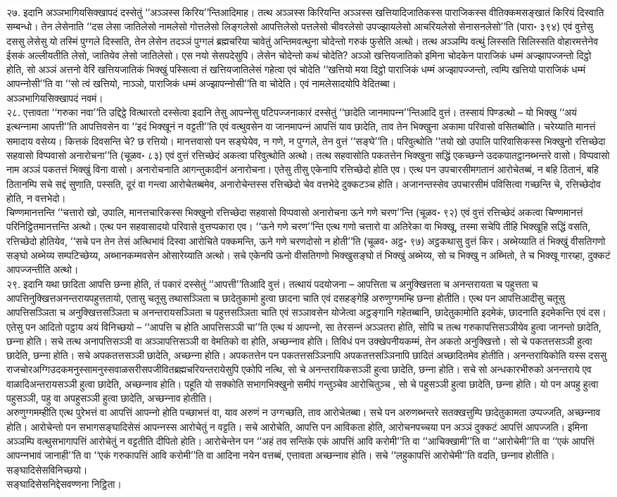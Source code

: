 २७. इदानि अञ्‍ञभागियसिक्खापदं दस्सेतुं ‘‘अञ्‍ञस्स किरिय’’न्तिआदिमाह। तत्थ अञ्‍ञस्स किरियन्ति अञ्‍ञस्स खत्तियादिजातिकस्स पाराजिकस्स वीतिक्‍कमसङ्खातं किरियं दिस्वाति सम्बन्धो। तेन लेसेनाति ‘‘दस लेसा जातिलेसो नामलेसो गोत्तलेसो लिङ्गलेसो आपत्तिलेसो पत्तलेसो चीवरलेसो उपज्झायलेसो आचरियलेसो सेनासनलेसो’’ति (पारा॰ ३९४) एवं वुत्तेसु दससु लेसेसु यो तस्मिं पुग्गले दिस्सति, तेन लेसेन तदञ्‍ञं पुग्गलं ब्रह्मचरिया चावेतुं अन्तिमवत्थुना चोदेन्तो गरुकं फुसेति अत्थो। तत्थ अञ्‍ञम्पि वत्थुं लिस्सति सिलिस्सति वोहारमत्तेनेव ईसकं अल्‍लीयतीति लेसो, जातियेव लेसो जातिलेसो। एस नयो सेसपदेसुपि। लेसेन चोदेन्तो कथं चोदेति? अञ्‍ञो खत्तियजातिको इमिना चोदकेन पाराजिकं धम्मं अज्झापज्‍जन्तो दिट्ठो होति, सो अञ्‍ञं अत्तनो वेरिं खत्तियजातिकं भिक्खुं पस्सित्वा तं खत्तियजातिलेसं गहेत्वा एवं चोदेति ‘‘खत्तियो मया दिट्ठो पाराजिकं धम्मं अज्झापज्‍जन्तो, त्वम्पि खत्तियो पाराजिकं धम्मं आपन्‍नोसी’’ति वा ‘‘सो त्वं खत्तियो, नाञ्‍ञो, पाराजिकं धम्मं अज्झापन्‍नोसी’’ति वा चोदेति। एवं नामलेसादयोपि वेदितब्बा।  
अञ्‍ञभागियसिक्खापदं नवमं।  
२८. एत्तावता ‘‘गरुका नवा’’ति उद्दिट्ठे वित्थारतो दस्सेत्वा इदानि तेसु आपन्‍नेसु पटिपज्‍जनाकारं दस्सेतुं ‘‘छादेति जानमापन्‍न’’न्तिआदि वुत्तं। तस्सायं पिण्डत्थो – यो भिक्खु ‘‘अयं इत्थन्‍नामा आपत्ती’’ति आपत्तिवसेन वा ‘‘इदं भिक्खूनं न वट्टती’’ति एवं वत्थुवसेन वा जानमापन्‍नं आपत्तिं याव छादेति, ताव तेन भिक्खुना अकामा परिवासो वसितब्बोति। चरेय्याति मानत्तं समादाय वसेय्य। कित्तकं दिवसन्ति चे? छ रत्तियो। मानत्तवासो पन सङ्घेयेव, न गणे, न पुग्गले, तेन वुत्तं ‘‘सङ्घे’’ति। परिवुत्थोति ‘‘तयो खो उपालि पारिवासिकस्स भिक्खुनो रत्तिच्छेदा सहवासो विप्पवासो अनारोचना’’ति (चूळव॰ ८३) एवं वुत्तं रत्तिच्छेदं अकत्वा परिवुत्थोति अत्थो। तत्थ सहवासोति पकतत्तेन भिक्खुना सद्धिं एकच्छन्‍ने उदकपातट्ठानब्भन्तरे वासो। विप्पवासो नाम अञ्‍ञं पकतत्तं भिक्खुं विना वासो। अनारोचनाति आगन्तुकादीनं अनारोचना। एतेसु तीसु एकेनापि रत्तिच्छेदो होति एव। एत्थ पन उपचारसीमगतानं आरोचेतब्बं, न बहि ठितानं, बहि ठितानम्पि सचे सद्दं सुणाति, पस्सति, दूरं वा गन्त्वा आरोचेतब्बमेव, अनारोचेन्तस्स रत्तिच्छेदो चेव वत्तभेदे दुक्‍कटञ्‍च होति। अजानन्तस्सेव उपचारसीमं पविसित्वा गच्छन्ति चे, रत्तिच्छेदोव होति, न वत्तभेदो।  
चिण्णमानत्तन्ति ‘‘चत्तारो खो, उपालि, मानत्तचारिकस्स भिक्खुनो रत्तिच्छेदा सहवासो विप्पवासो अनारोचना ऊने गणे चरण’’न्ति (चूळव॰ ९२) एवं वुत्तं रत्तिच्छेदं अकत्वा चिण्णमानत्तं परिनिट्ठितमानत्तन्ति अत्थो। एत्थ पन सहवासादयो परिवासे वुत्तप्पकारा एव। ‘‘ऊने गणे चरण’’न्ति एत्थ गणो चत्तारो वा अतिरेका वा भिक्खू, तस्मा सचेपि तीहि भिक्खूहि सद्धिं वसति, रत्तिच्छेदो होतियेव, ‘‘सचे पन तेन तेसं अत्थिभावं दिस्वा आरोचिते पक्‍कमन्ति, ऊने गणे चरणदोसो न होती’’ति (चूळव॰ अट्ठ॰ ९७) अट्ठकथासु वुत्तं किर। अब्भेय्याति तं भिक्खुं वीसतिगणो सङ्घो अब्भेय्य सम्पटिच्छेय्य, अब्भानकम्मवसेन ओसारेय्याति अत्थो। सचे एकेनपि ऊनो वीसतिगणो भिक्खुसङ्घो तं भिक्खुं अब्भेय्य, सो च भिक्खु न अब्भितो, ते च भिक्खू गारय्हा, दुक्‍कटं आपज्‍जन्तीति अत्थो।  
२९. इदानि यथा छादिता आपत्ति छन्‍ना होति, तं पकारं दस्सेतुं ‘‘आपत्ती’’तिआदि वुत्तं। तत्थायं पदयोजना – आपत्तिता च अनुक्खित्तता च अनन्तरायता च पहुत्तता च आपत्तिनुक्खित्तअनन्तरायपहुत्ततायो, एतासु चतूसु तथासञ्‍ञिता च छादेतुकामो हुत्वा छादना चाति एवं दसहङ्गेहि अरुणुग्गमम्हि छन्‍ना होतीति। एत्थ पन आपत्तिआदीसु चतूसु आपत्तिसञ्‍ञिता च अनुक्खित्तसञ्‍ञिता च अनन्तरायसञ्‍ञिता च पहुत्तसञ्‍ञिता चाति एवं सञ्‍ञावसेन योजेत्वा अट्ठङ्गानि गहेतब्बानि, छादेतुकामोति इदमेकं, छादनाति इदमेकन्ति एवं दस।  
एतेसु पन आदितो पट्ठाय अयं विनिच्छयो – ‘‘आपत्ति च होति आपत्तिसञ्‍ञी चा’’ति एत्थ यं आपन्‍नो, सा तेरसन्‍नं अञ्‍ञतरा होति, सोपि च तत्थ गरुकापत्तिसञ्‍ञीयेव हुत्वा जानन्तो छादेति, छन्‍ना होति। सचे तत्थ अनापत्तिसञ्‍ञी वा अञ्‍ञापत्तिसञ्‍ञी वा वेमतिको वा होति, अच्छन्‍नाव होति। तिविधं पन उक्खेपनीयकम्मं, तेन अकतो अनुक्खित्तो। सो चे पकतत्तसञ्‍ञी हुत्वा छादेति, छन्‍ना होति। सचे अपकतत्तसञ्‍ञी छादेति, अच्छन्‍ना होति। अपकतत्तेन पन पकतत्तसञ्‍ञिनापि अपकतत्तसञ्‍ञिनापि छादितं अच्छादितमेव होतीति। अनन्तरायिकोति यस्स दससु राजचोरअग्गिउदकमनुस्सामनुस्सवाळसरीसपजीवितब्रह्मचरियन्तरायेसुपि एकोपि नत्थि, सो चे अनन्तरायिकसञ्‍ञी हुत्वा छादेति, छन्‍ना होति। सचे सो अन्धकारभीरुको अनन्तराये एव वाळादिअन्तरायसञ्‍ञी हुत्वा छादेति, अच्छन्‍नाव होति। पहूति यो सक्‍कोति सभागभिक्खुनो समीपं गन्तुञ्‍चेव आरोचितुञ्‍च , सो चे पहुसञ्‍ञी हुत्वा छादेति, छन्‍ना होति। यो पन अपहु हुत्वा पहुसञ्‍ञी, पहु वा अपहुसञ्‍ञी हुत्वा छादेति, अच्छन्‍नाव होतीति।  
अरुणुग्गमम्हीति एत्थ पुरेभत्तं वा आपत्तिं आपन्‍नो होति पच्छाभत्तं वा, याव अरुणं न उग्गच्छति, ताव आरोचेतब्बा। सचे पन अरुणब्भन्तरे सतक्खत्तुम्पि छादेतुकामता उप्पज्‍जति, अच्छन्‍नाव होति। आरोचेन्तो पन सभागसङ्घादिसेसं आपन्‍नस्स आरोचेतुं न वट्टति। सचे आरोचेति, आपत्ति पन आविकता होति, आरोचनपच्‍चया पन अञ्‍ञं दुक्‍कटं आपत्तिं आपज्‍जति। इमिना अञ्‍ञम्पि वत्थुसभागापत्तिं आरोचेतुं न वट्टतीति दीपितो होति। आरोचेन्तेन पन ‘‘अहं तव सन्तिके एकं आपत्तिं आवि करोमी’’ति वा ‘‘आचिक्खामी’’ति वा ‘‘आरोचेमी’’ति वा ‘‘एकं आपत्तिं आपन्‍नभावं जानाही’’ति वा ‘‘एकं गरुकापत्तिं आवि करोमी’’ति वा आदिना नयेन वत्तब्बं, एत्तावता अच्छन्‍नाव होति। सचे ‘‘लहुकापत्तिं आरोचेमी’’ति वदति, छन्‍नाव होतीति। सङ्घादिसेसविनिच्छयो।  
सङ्घादिसेसनिद्देसवण्णना निट्ठिता।  
